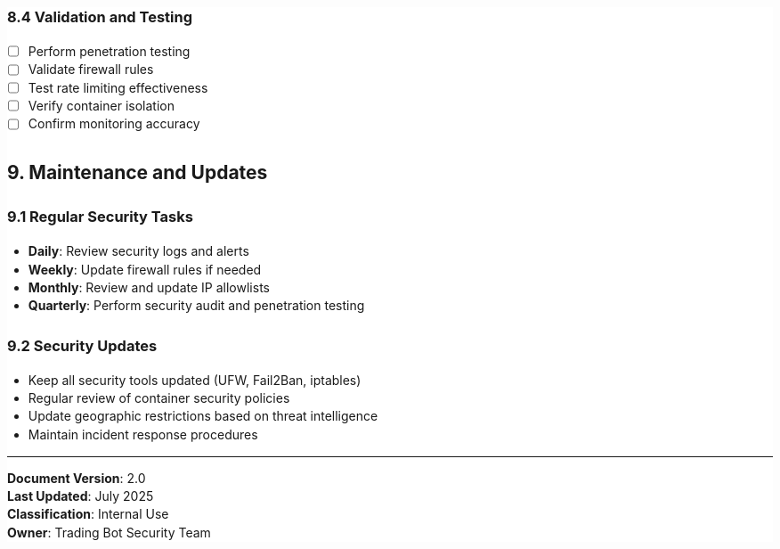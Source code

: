 ### 8.4 Validation and Testing
- [ ] Perform penetration testing
- [ ] Validate firewall rules
- [ ] Test rate limiting effectiveness
- [ ] Verify container isolation
- [ ] Confirm monitoring accuracy

## 9. Maintenance and Updates

### 9.1 Regular Security Tasks
- **Daily**: Review security logs and alerts
- **Weekly**: Update firewall rules if needed
- **Monthly**: Review and update IP allowlists
- **Quarterly**: Perform security audit and penetration testing

### 9.2 Security Updates
- Keep all security tools updated (UFW, Fail2Ban, iptables)
- Regular review of container security policies
- Update geographic restrictions based on threat intelligence
- Maintain incident response procedures

---

**Document Version**: 2.0  
**Last Updated**: July 2025  
**Classification**: Internal Use  
**Owner**: Trading Bot Security Team